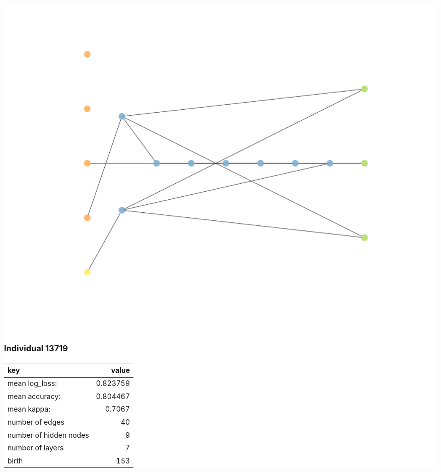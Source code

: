 ![Network of individual 13699](media/network_13699.svg)


### Individual 13719


| key                    |      value |
|:-----------------------|-----------:|
| mean log_loss:         |   0.823759 |
| mean accuracy:         |   0.804467 |
| mean kappa:            |   0.7067   |
| number of edges        |  40        |
| number of hidden nodes |   9        |
| number of layers       |   7        |
| birth                  | 153        |
